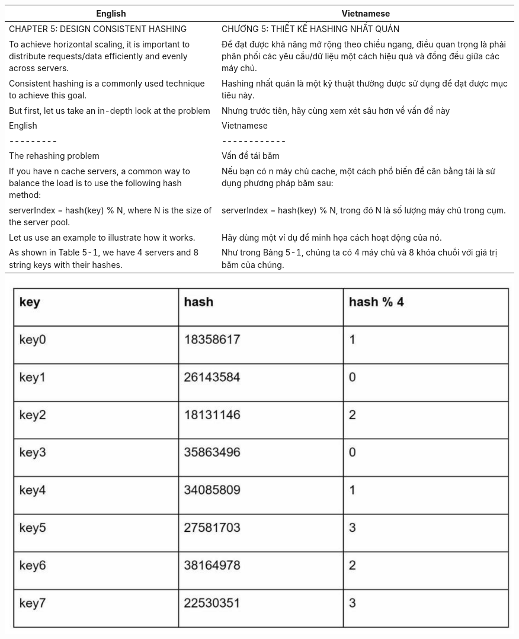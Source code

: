 | English | Vietnamese |
|---------|------------|
| CHAPTER 5: DESIGN CONSISTENT HASHING | CHƯƠNG 5: THIẾT KẾ HASHING NHẤT QUÁN |
| To achieve horizontal scaling, it is important to distribute requests/data efficiently and evenly across servers. | Để đạt được khả năng mở rộng theo chiều ngang, điều quan trọng là phải phân phối các yêu cầu/dữ liệu một cách hiệu quả và đồng đều giữa các máy chủ. |
| Consistent hashing is a commonly used technique to achieve this goal. | Hashing nhất quán là một kỹ thuật thường được sử dụng để đạt được mục tiêu này. |
| But first, let us take an in-depth look at the problem | Nhưng trước tiên, hãy cùng xem xét sâu hơn về vấn đề này |
| English | Vietnamese |
|---------|------------|
| The rehashing problem | Vấn đề tái băm |
| If you have n cache servers, a common way to balance the load is to use the following hash method: | Nếu bạn có n máy chủ cache, một cách phổ biến để cân bằng tải là sử dụng phương pháp băm sau: |
| serverIndex = hash(key) % N, where N is the size of the server pool. | serverIndex = hash(key) % N, trong đó N là số lượng máy chủ trong cụm. |
| Let us use an example to illustrate how it works. | Hãy dùng một ví dụ để minh họa cách hoạt động của nó. |
| As shown in Table 5-1, we have 4 servers and 8 string keys with their hashes. | Như trong Bảng 5-1, chúng ta có 4 máy chủ và 8 khóa chuỗi với giá trị băm của chúng. |

![Table_5-1](chapter5/Table_5-1.png)
